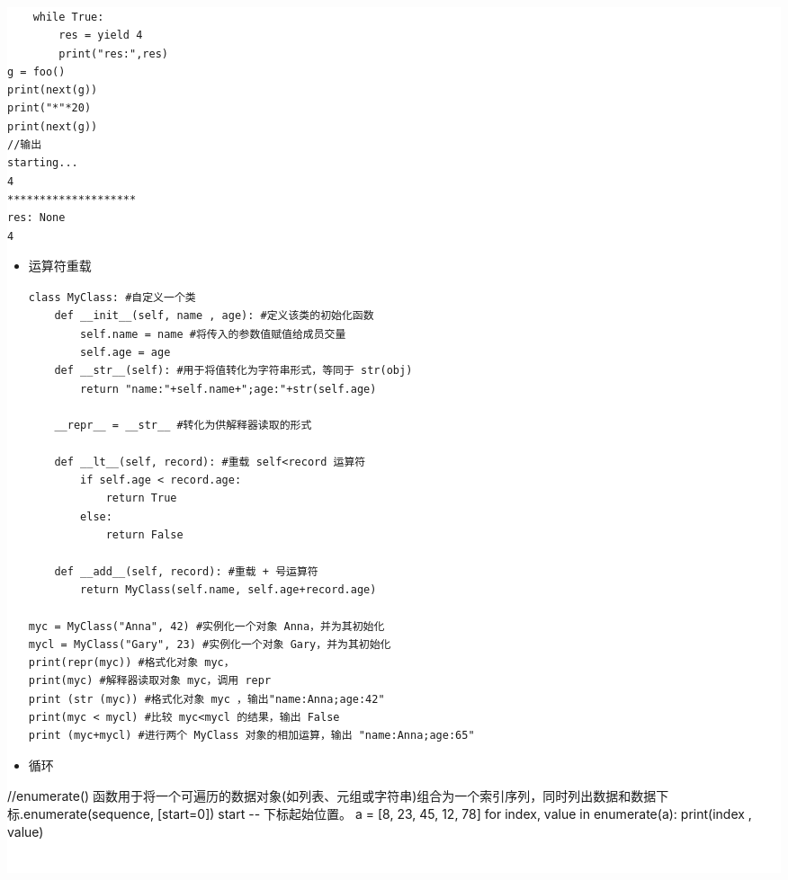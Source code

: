   ```
      while True:
          res = yield 4
          print("res:",res)
  g = foo()
  print(next(g))
  print("*"*20)
  print(next(g))
  //输出
  starting...
  4
  ********************
  res: None
  4
  
  ```

* 运算符重载

  ```
  class MyClass: #自定义一个类
      def __init__(self, name , age): #定义该类的初始化函数
          self.name = name #将传入的参数值赋值给成员交量
          self.age = age
      def __str__(self): #用于将值转化为字符串形式，等同于 str(obj)
          return "name:"+self.name+";age:"+str(self.age)
     
      __repr__ = __str__ #转化为供解释器读取的形式
     
      def __lt__(self, record): #重载 self<record 运算符
          if self.age < record.age:
              return True
          else:
              return False
     
      def __add__(self, record): #重载 + 号运算符
          return MyClass(self.name, self.age+record.age)
          
  myc = MyClass("Anna", 42) #实例化一个对象 Anna，并为其初始化
  mycl = MyClass("Gary", 23) #实例化一个对象 Gary，并为其初始化
  print(repr(myc)) #格式化对象 myc，
  print(myc) #解释器读取对象 myc，调用 repr
  print (str (myc)) #格式化对象 myc ，输出"name:Anna;age:42"
  print(myc < mycl) #比较 myc<mycl 的结果，输出 False
  print (myc+mycl) #进行两个 MyClass 对象的相加运算，输出 "name:Anna;age:65"
  ```

* 循环

  ```
//enumerate() 函数用于将一个可遍历的数据对象(如列表、元组或字符串)组合为一个索引序列，同时列出数据和数据下标.enumerate(sequence, [start=0]) start -- 下标起始位置。
  a = [8, 23, 45, 12, 78]
  for index, value in enumerate(a):
  	print(index , value)
  ```
  